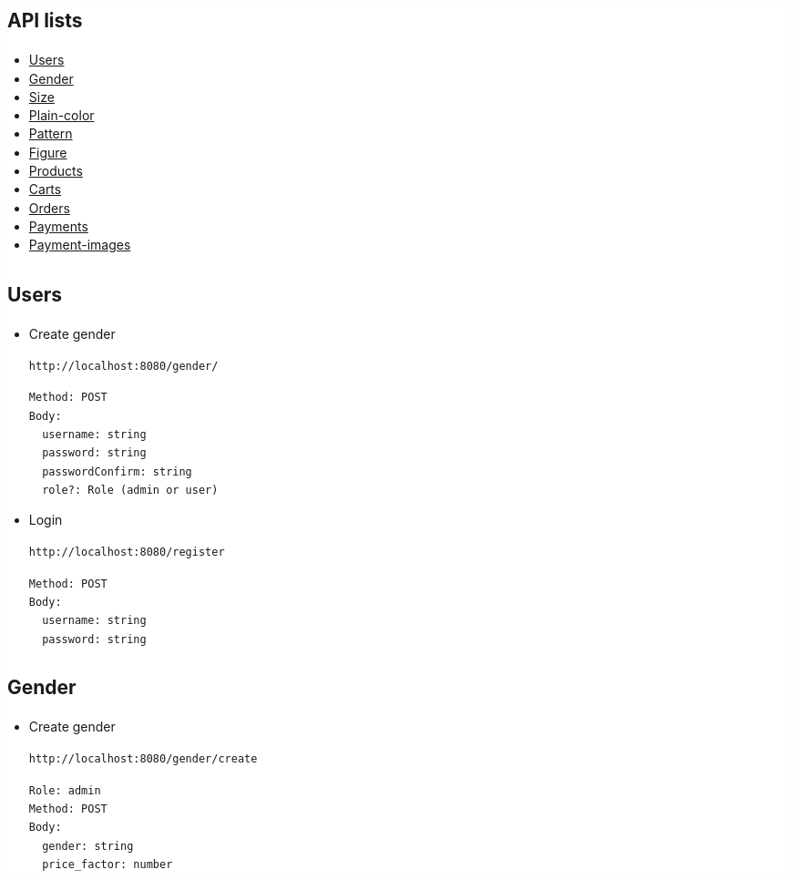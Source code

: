 <h2>API lists</h2>
  <ul>
    <li><a href="#users">Users</a></li>
    <li><a href="#gender">Gender</a></li>
    <li><a href="#size">Size</a></li>
    <li><a href="#plain-color">Plain-color</a></li>
    <li><a href="#pattern">Pattern</a></li>
    <li><a href="#figure">Figure</a></li>
    <li><a href="#products">Products</a></li>
    <li><a href="#carts">Carts</a></li>
    <li><a href="#orders">Orders</a></li>
    <li><a href="#payments">Payments</a></li>
    <li><a href="#payment-images">Payment-images</a></li>
  </ul>

<h2 id="users">Users</h2>
  <ul>
    <li>Create gender</li>

  ```
  http://localhost:8080/gender/
  ```
  ```
  Method: POST
  Body:
    username: string
    password: string
    passwordConfirm: string
    role?: Role (admin or user)
  ```

  <li>Login</li>

  ```
  http://localhost:8080/register
  ```
  ```
  Method: POST
  Body:
    username: string
    password: string
  ```

  </ul>

  <h2 id="gender">Gender</h2>

  <ul>
    <li>Create gender</li>

  ```
  http://localhost:8080/gender/create
  ```
  ```
  Role: admin
  Method: POST
  Body:
    gender: string
    price_factor: number 
  ```
